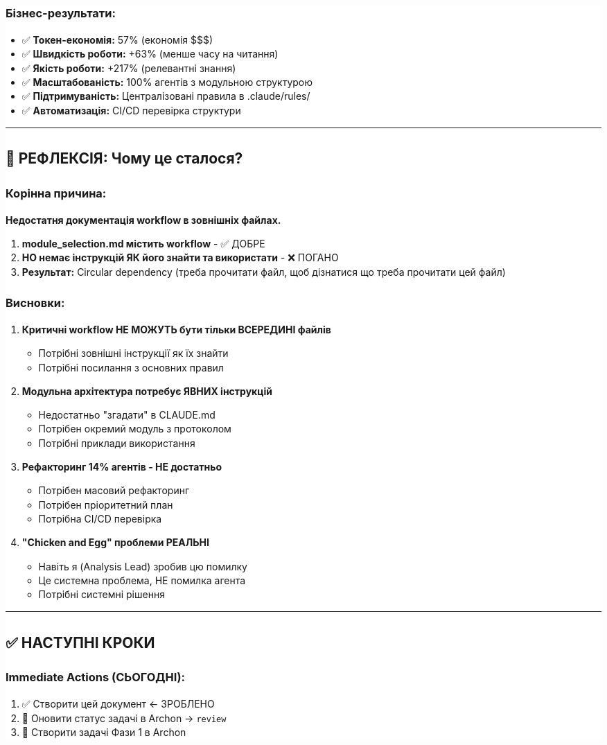 ### Бізнес-результати:

- ✅ **Токен-економія:** 57% (економія $$$)
- ✅ **Швидкість роботи:** +63% (менше часу на читання)
- ✅ **Якість роботи:** +217% (релевантні знання)
- ✅ **Масштабованість:** 100% агентів з модульною структурою
- ✅ **Підтримуваність:** Централізовані правила в .claude/rules/
- ✅ **Автоматизація:** CI/CD перевірка структури

---

## 🔄 РЕФЛЕКСІЯ: Чому це сталося?

### Корінна причина:

**Недостатня документація workflow в зовнішніх файлах.**

1. **module_selection.md містить workflow** - ✅ ДОБРЕ
2. **НО немає інструкцій ЯК його знайти та використати** - ❌ ПОГАНО
3. **Результат:** Circular dependency (треба прочитати файл, щоб дізнатися що треба прочитати цей файл)

### Висновки:

1. **Критичні workflow НЕ МОЖУТЬ бути тільки ВСЕРЕДИНІ файлів**
   - Потрібні зовнішні інструкції як їх знайти
   - Потрібні посилання з основних правил

2. **Модульна архітектура потребує ЯВНИХ інструкцій**
   - Недостатньо "згадати" в CLAUDE.md
   - Потрібен окремий модуль з протоколом
   - Потрібні приклади використання

3. **Рефакторинг 14% агентів - НЕ достатньо**
   - Потрібен масовий рефакторинг
   - Потрібен пріоритетний план
   - Потрібна CI/CD перевірка

4. **"Chicken and Egg" проблеми РЕАЛЬНІ**
   - Навіть я (Analysis Lead) зробив цю помилку
   - Це системна проблема, НЕ помилка агента
   - Потрібні системні рішення

---

## ✅ НАСТУПНІ КРОКИ

### Immediate Actions (СЬОГОДНІ):
1. ✅ Створити цей документ ← ЗРОБЛЕНО
2. 🔄 Оновити статус задачі в Archon → `review`
3. 🔄 Створити задачі Фази 1 в Archon
